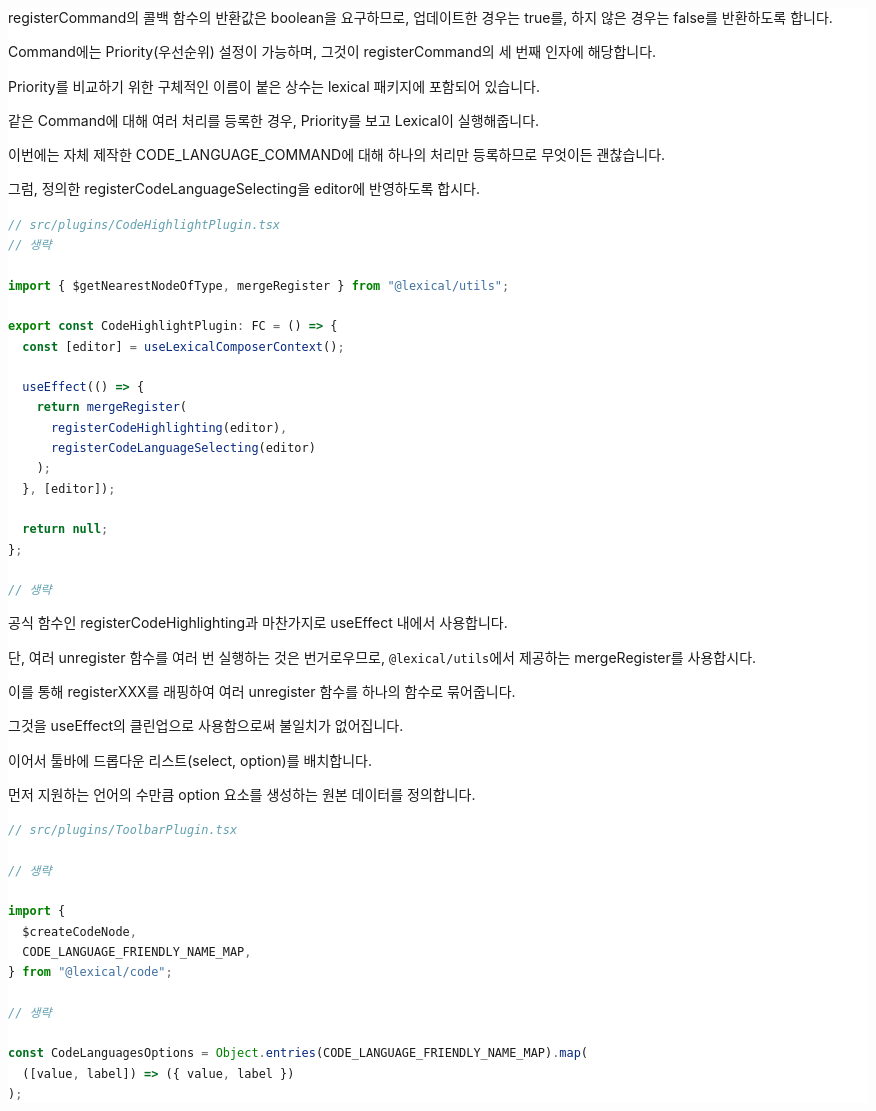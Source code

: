 registerCommand의 콜백 함수의 반환값은 boolean을 요구하므로, 업데이트한 경우는 true를, 하지 않은 경우는 false를 반환하도록 합니다.

Command에는 Priority(우선순위) 설정이 가능하며, 그것이 registerCommand의 세 번째 인자에 해당합니다.

Priority를 비교하기 위한 구체적인 이름이 붙은 상수는 lexical 패키지에 포함되어 있습니다.

같은 Command에 대해 여러 처리를 등록한 경우, Priority를 보고 Lexical이 실행해줍니다.

이번에는 자체 제작한 CODE_LANGUAGE_COMMAND에 대해 하나의 처리만 등록하므로 무엇이든 괜찮습니다.

그럼, 정의한 registerCodeLanguageSelecting을 editor에 반영하도록 합시다.

```javascript
// src/plugins/CodeHighlightPlugin.tsx
// 생략

import { $getNearestNodeOfType, mergeRegister } from "@lexical/utils";

export const CodeHighlightPlugin: FC = () => {
  const [editor] = useLexicalComposerContext();

  useEffect(() => {
    return mergeRegister(
      registerCodeHighlighting(editor),
      registerCodeLanguageSelecting(editor)
    );
  }, [editor]);

  return null;
};

// 생략
```

공식 함수인 registerCodeHighlighting과 마찬가지로 useEffect 내에서 사용합니다.

단, 여러 unregister 함수를 여러 번 실행하는 것은 번거로우므로, `@lexical/utils`에서 제공하는 mergeRegister를 사용합시다.

이를 통해 registerXXX를 래핑하여 여러 unregister 함수를 하나의 함수로 묶어줍니다.

그것을 useEffect의 클린업으로 사용함으로써 불일치가 없어집니다.

이어서 툴바에 드롭다운 리스트(select, option)를 배치합니다.

먼저 지원하는 언어의 수만큼 option 요소를 생성하는 원본 데이터를 정의합니다.

```js
// src/plugins/ToolbarPlugin.tsx

// 생략

import {
  $createCodeNode,
  CODE_LANGUAGE_FRIENDLY_NAME_MAP,
} from "@lexical/code";

// 생략

const CodeLanguagesOptions = Object.entries(CODE_LANGUAGE_FRIENDLY_NAME_MAP).map(
  ([value, label]) => ({ value, label })
);
```
